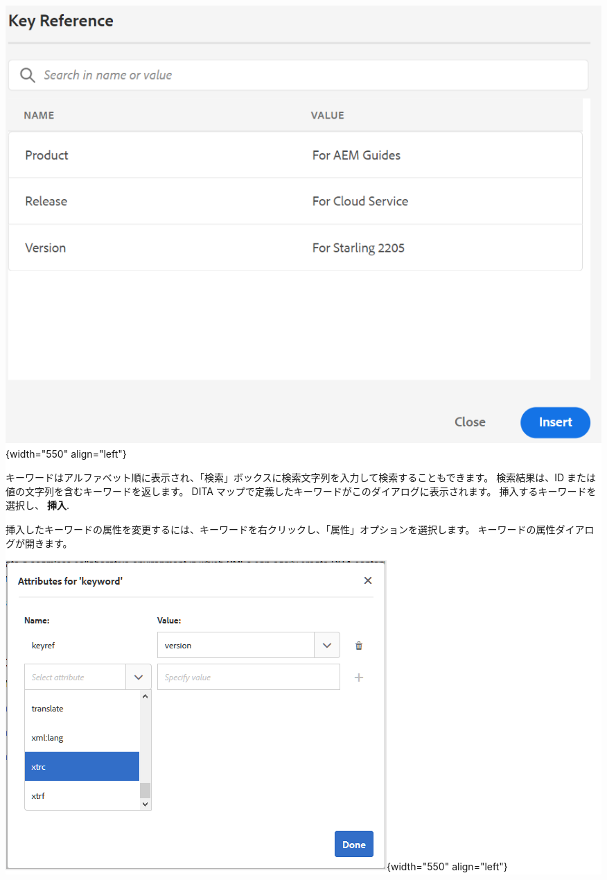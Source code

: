 ![](images/insert-keyword.png){width="550" align="left"}

キーワードはアルファベット順に表示され、「検索」ボックスに検索文字列を入力して検索することもできます。 検索結果は、ID または値の文字列を含むキーワードを返します。 DITA マップで定義したキーワードがこのダイアログに表示されます。 挿入するキーワードを選択し、 **挿入**.

挿入したキーワードの属性を変更するには、キーワードを右クリックし、「属性」オプションを選択します。 キーワードの属性ダイアログが開きます。

![](images/attributes-for-keyword.png){width="550" align="left"}
